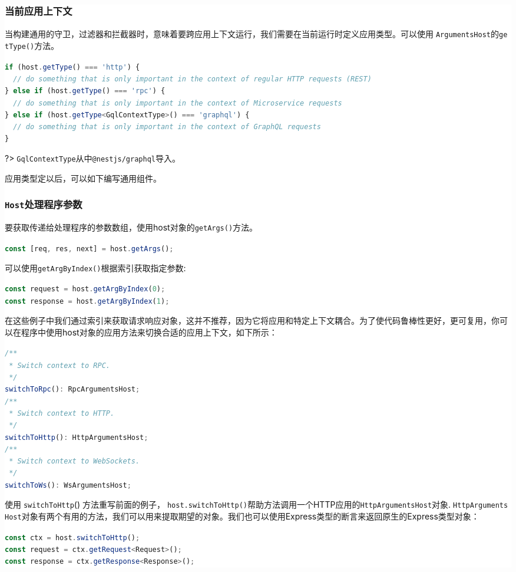 ### 当前应用上下文

当构建通用的守卫，过滤器和拦截器时，意味着要跨应用上下文运行，我们需要在当前运行时定义应用类型。可以使用 `ArgumentsHost`的`getType()`方法。

```typescript
if (host.getType() === 'http') {
  // do something that is only important in the context of regular HTTP requests (REST)
} else if (host.getType() === 'rpc') {
  // do something that is only important in the context of Microservice requests
} else if (host.getType<GqlContextType>() === 'graphql') {
  // do something that is only important in the context of GraphQL requests
}
```

?> `GqlContextType`从中`@nestjs/graphql`导入。

应用类型定以后，可以如下编写通用组件。

### `Host`处理程序参数

要获取传递给处理程序的参数数组，使用host对象的`getArgs()`方法。

```typescript
const [req, res, next] = host.getArgs();
```

可以使用`getArgByIndex()`根据索引获取指定参数:

```typescript
const request = host.getArgByIndex(0);
const response = host.getArgByIndex(1);
```

在这些例子中我们通过索引来获取请求响应对象，这并不推荐，因为它将应用和特定上下文耦合。为了使代码鲁棒性更好，更可复用，你可以在程序中使用host对象的应用方法来切换合适的应用上下文，如下所示：

```typescript
/**
 * Switch context to RPC.
 */
switchToRpc(): RpcArgumentsHost;
/**
 * Switch context to HTTP.
 */
switchToHttp(): HttpArgumentsHost;
/**
 * Switch context to WebSockets.
 */
switchToWs(): WsArgumentsHost;
```

使用 `switchToHttp`() 方法重写前面的例子， `host.switchToHttp()`帮助方法调用一个HTTP应用的`HttpArgumentsHost`对象. `HttpArgumentsHost`对象有两个有用的方法，我们可以用来提取期望的对象。我们也可以使用Express类型的断言来返回原生的Express类型对象：

```typescript
const ctx = host.switchToHttp();
const request = ctx.getRequest<Request>();
const response = ctx.getResponse<Response>();
```
